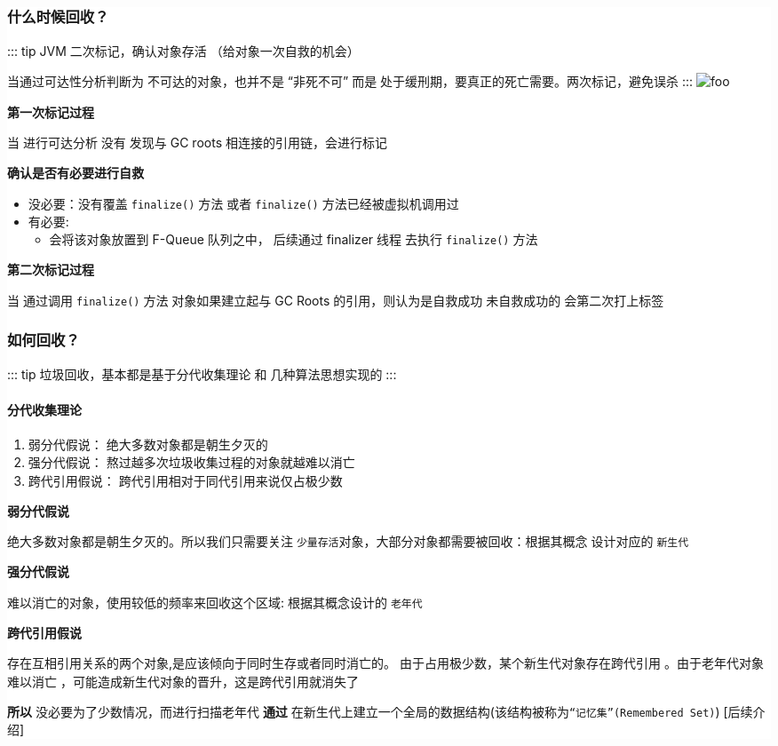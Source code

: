 

### 什么时候回收？
::: tip
JVM 二次标记，确认对象存活  （给对象一次自救的机会）

当通过可达性分析判断为 不可达的对象，也并不是 “非死不可”  而是 处于缓刑期，要真正的死亡需要。两次标记，避免误杀
:::
<img :src="$withBase('/java/jvm/8E910FFC-299D-4934-9742-6C8CC79FC92B.png')" alt="foo">

**第一次标记过程**

当 进行可达分析  没有 发现与 GC roots  相连接的引用链，会进行标记



**确认是否有必要进行自救**

- 没必要：没有覆盖 `finalize()`  方法  或者  `finalize()`   方法已经被虚拟机调用过
- 有必要:   
	- 会将该对象放置到 F-Queue  队列之中， 后续通过 finalizer 线程 去执行 `finalize()`  方法



**第二次标记过程**

当 通过调用  `finalize()`  方法 对象如果建立起与 GC Roots 的引用，则认为是自救成功
未自救成功的 会第二次打上标签



### 如何回收？
::: tip
垃圾回收，基本都是基于分代收集理论 和 几种算法思想实现的
:::
#### 分代收集理论

1. 弱分代假说： 绝大多数对象都是朝生夕灭的
2. 强分代假说： 熬过越多次垃圾收集过程的对象就越难以消亡
3. 跨代引用假说： 跨代引用相对于同代引用来说仅占极少数



**弱分代假说**

绝大多数对象都是朝生夕灭的。所以我们只需要关注 `少量存活`对象，大部分对象都需要被回收：根据其概念 设计对应的 `新生代`



**强分代假说**

难以消亡的对象，使用较低的频率来回收这个区域:  根据其概念设计的 `老年代`



**跨代引用假说**

存在互相引用关系的两个对象,是应该倾向于同时生存或者同时消亡的。
由于占用极少数，某个新生代对象存在跨代引用 。由于老年代对象难以消亡 ，可能造成新生代对象的晋升，这是跨代引用就消失了

**所以** 没必要为了少数情况，而进行扫描老年代
**通过** 在新生代上建立一个全局的数据结构(该结构被称为`“记忆集”(Remembered Set)`)  [后续介绍]
